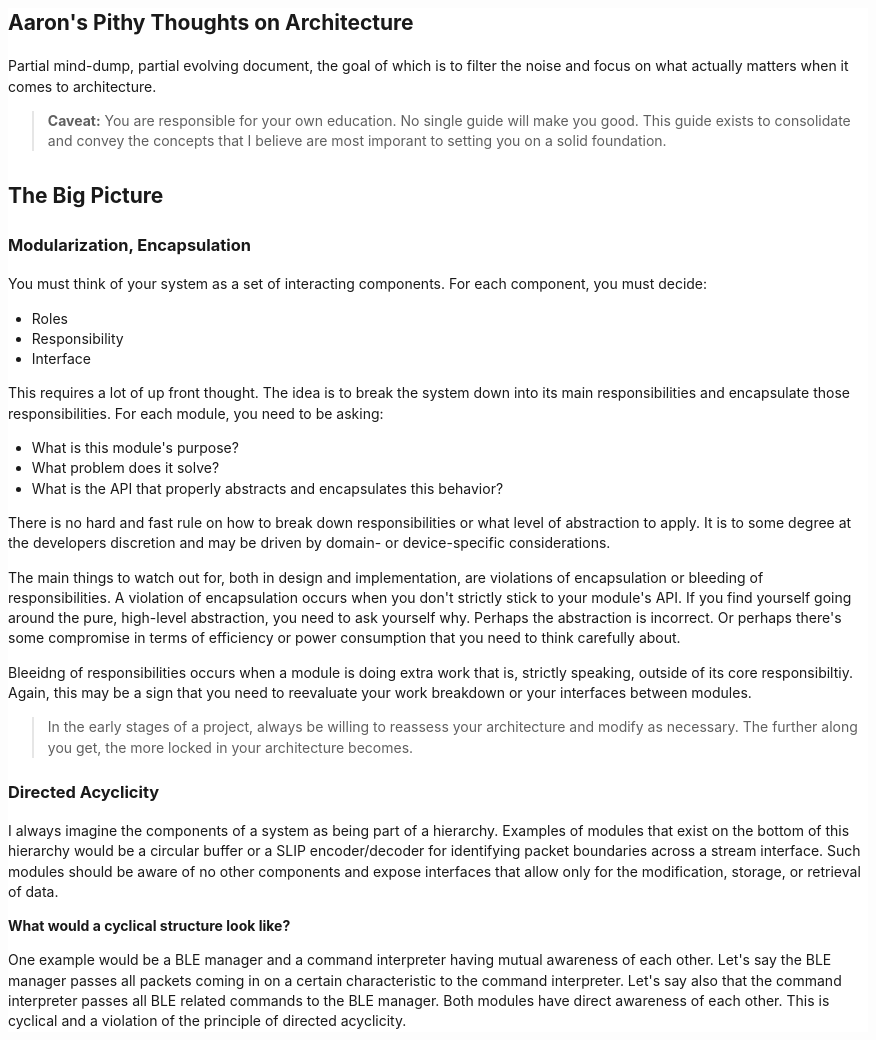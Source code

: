 Aaron's Pithy Thoughts on Architecture
----
Partial mind-dump, partial evolving document, the goal of which is to filter the noise and focus on what actually matters when it comes to architecture.

> **Caveat:** You are responsible for your own education.  No single guide will make you good.  This guide exists to consolidate and convey the concepts that I believe are most imporant to setting you on a solid foundation.

## The Big Picture

### Modularization, Encapsulation
You must think of your system as a set of interacting components.  For each component, you must decide:
- Roles
- Responsibility
- Interface

This requires a lot of up front thought.  The idea is to break the system down into its main responsibilities and encapsulate those responsibilities.  For each module, you need to be asking:
- What is this module's purpose?
- What problem does it solve?
- What is the API that properly abstracts and encapsulates this behavior?

There is no hard and fast rule on how to break down responsibilities or what level of abstraction to apply.  It is to some degree at the developers discretion and may be driven by domain- or device-specific considerations.

The main things to watch out for, both in design and implementation, are violations of encapsulation or bleeding of responsibilities.  A violation of encapsulation occurs when you don't strictly stick to your module's API.  If you find yourself going around the pure, high-level abstraction, you need to ask yourself why.  Perhaps the abstraction is incorrect.  Or perhaps there's some compromise in terms of efficiency or power consumption that you need to think carefully about.

Bleeidng of responsibilities occurs when a module is doing extra work that is, strictly speaking, outside of its core responsibiltiy.  Again, this may be a sign that you need to reevaluate your work breakdown or your interfaces between modules.

> In the early stages of a project, always be willing to reassess your architecture and modify as necessary.  The further along you get, the more locked in your architecture becomes.

### Directed Acyclicity
I always imagine the components of a system as being part of a hierarchy.  Examples of modules that exist on the bottom of this hierarchy would be a circular buffer or a SLIP encoder/decoder for identifying packet boundaries across a stream interface.  Such modules should be aware of no other components and expose interfaces that allow only for the modification, storage, or retrieval of data.

**What would a cyclical structure look like?**

One example would be a BLE manager and a command interpreter having mutual awareness of each other.  Let's say the BLE manager passes all packets coming in on a certain characteristic to the command interpreter.  Let's say also that the command interpreter passes all BLE related commands to the BLE manager.  Both modules have direct awareness of each other.  This is cyclical and a violation of the principle of directed acyclicity.
